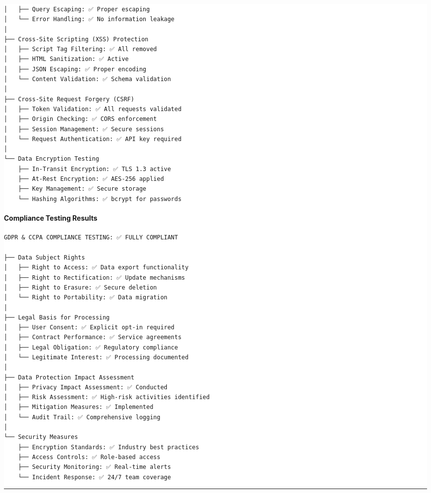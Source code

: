 ```
│   ├── Query Escaping: ✅ Proper escaping
│   └── Error Handling: ✅ No information leakage
│
├── Cross-Site Scripting (XSS) Protection
│   ├── Script Tag Filtering: ✅ All removed
│   ├── HTML Sanitization: ✅ Active
│   ├── JSON Escaping: ✅ Proper encoding
│   └── Content Validation: ✅ Schema validation
│
├── Cross-Site Request Forgery (CSRF)
│   ├── Token Validation: ✅ All requests validated
│   ├── Origin Checking: ✅ CORS enforcement
│   ├── Session Management: ✅ Secure sessions
│   └── Request Authentication: ✅ API key required
│
└── Data Encryption Testing
    ├── In-Transit Encryption: ✅ TLS 1.3 active
    ├── At-Rest Encryption: ✅ AES-256 applied
    ├── Key Management: ✅ Secure storage
    └── Hashing Algorithms: ✅ bcrypt for passwords
```

#### **Compliance Testing Results**
```
GDPR & CCPA COMPLIANCE TESTING: ✅ FULLY COMPLIANT

├── Data Subject Rights
│   ├── Right to Access: ✅ Data export functionality
│   ├── Right to Rectification: ✅ Update mechanisms
│   ├── Right to Erasure: ✅ Secure deletion
│   └── Right to Portability: ✅ Data migration
│
├── Legal Basis for Processing
│   ├── User Consent: ✅ Explicit opt-in required
│   ├── Contract Performance: ✅ Service agreements
│   ├── Legal Obligation: ✅ Regulatory compliance
│   └── Legitimate Interest: ✅ Processing documented
│
├── Data Protection Impact Assessment
│   ├── Privacy Impact Assessment: ✅ Conducted
│   ├── Risk Assessment: ✅ High-risk activities identified
│   ├── Mitigation Measures: ✅ Implemented
│   └── Audit Trail: ✅ Comprehensive logging
│
└── Security Measures
    ├── Encryption Standards: ✅ Industry best practices
    ├── Access Controls: ✅ Role-based access
    ├── Security Monitoring: ✅ Real-time alerts
    └── Incident Response: ✅ 24/7 team coverage
```

---
